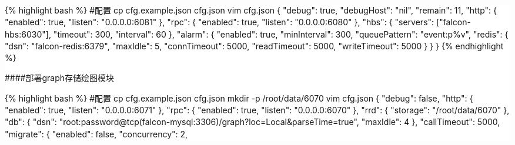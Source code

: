 {% highlight bash %}
#配置
cp cfg.example.json cfg.json
vim cfg.json
{
    "debug": true,
    "debugHost": "nil",
    "remain": 11, 
    "http": {
        "enabled": true,
        "listen": "0.0.0.0:6081"
    },
    "rpc": {
        "enabled": true,
        "listen": "0.0.0.0:6080"
    },
    "hbs": {
        "servers": ["falcon-hbs:6030"],
        "timeout": 300,
        "interval": 60
    },
    "alarm": {
        "enabled": true,
        "minInterval": 300,
        "queuePattern": "event:p%v",
        "redis": {
            "dsn": "falcon-redis:6379",
            "maxIdle": 5,
            "connTimeout": 5000,
            "readTimeout": 5000,
            "writeTimeout": 5000
        }
    }
}
{% endhighlight %}

####部署graph存储绘图模块

{% highlight bash %}
#配置
cp cfg.example.json cfg.json
mkdir -p /root/data/6070
vim cfg.json
{
        "debug": false,
        "http": {
                "enabled": true,
                "listen": "0.0.0.0:6071"
        },
        "rpc": {
                "enabled": true,
                "listen": "0.0.0.0:6070"
        },
        "rrd": {
                "storage": "/root/data/6070"
        },
        "db": {
                "dsn": "root:password@tcp(falcon-mysql:3306)/graph?loc=Local&parseTime=true",
                "maxIdle": 4
        },
        "callTimeout": 5000,
        "migrate": {
                "enabled": false,
                "concurrency": 2,

[open-falcon-org-url]: http://book.open-falcon.org/zh/index.html